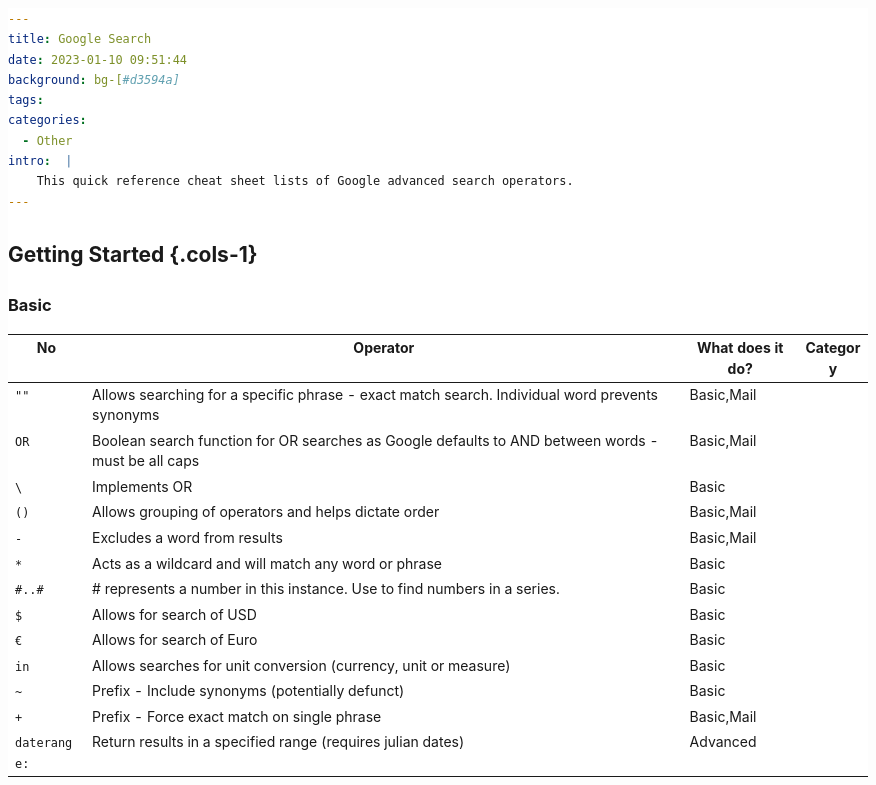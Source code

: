 ```yaml
---
title: Google Search
date: 2023-01-10 09:51:44
background: bg-[#d3594a]
tags:
categories:
  - Other
intro:  |
    This quick reference cheat sheet lists of Google advanced search operators.
---
```


Getting Started {.cols-1}
----


### Basic

No | Operator                                                                                                                                                                                      | What does it do? | Category
----|-----------------------------------------------------------------------------------------------------------------------------------------------------------------------------------------------|----|----
`""` | Allows searching for a specific phrase - exact match search. Individual word prevents synonyms                                                                                               | Basic,Mail
`OR` | Boolean search function for OR searches as Google defaults to AND between words - must be all caps                                                                                            | Basic,Mail
`\` | Implements OR                                                                                                                                                                                 | Basic
`()` | Allows grouping of operators and helps dictate order                                                                                                                                          | Basic,Mail
`-` | Excludes a word from results                                                                                                                                                                  | Basic,Mail
`*` | Acts as a wildcard and will match any word or phrase                                                                                                                                          | Basic
`#..#` | # represents a number in this instance. Use to find numbers in a series.                                                                                                                      | Basic
`$` | Allows for search of USD                                                                                                                                                                      | Basic
`€` | Allows for search of Euro                                                                                                                                                                     | Basic
`in` | Allows searches for unit conversion (currency, unit or measure)                                                                                                                               | Basic
`~` | Prefix - Include synonyms (potentially defunct)                                                                                                                                               | Basic
`+` | Prefix - Force exact match on single phrase                                                                                                                                                   | Basic,Mail
`daterange:` | Return results in a specified range (requires julian dates)                                                                                                                                   | Advanced